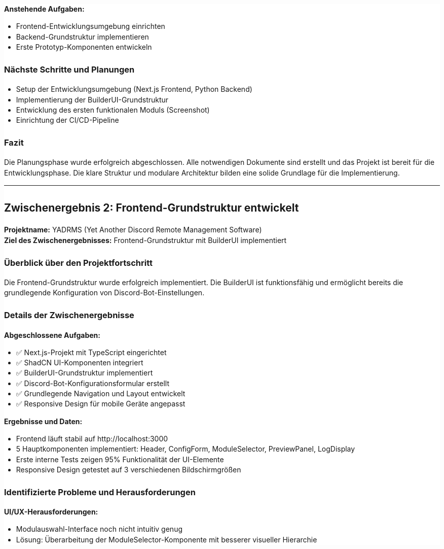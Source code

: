 **Anstehende Aufgaben:**

- Frontend-Entwicklungsumgebung einrichten
- Backend-Grundstruktur implementieren
- Erste Prototyp-Komponenten entwickeln

### Nächste Schritte und Planungen

- Setup der Entwicklungsumgebung (Next.js Frontend, Python Backend)
- Implementierung der BuilderUI-Grundstruktur
- Entwicklung des ersten funktionalen Moduls (Screenshot)
- Einrichtung der CI/CD-Pipeline

### Fazit

Die Planungsphase wurde erfolgreich abgeschlossen. Alle notwendigen Dokumente sind erstellt und das Projekt ist bereit für die Entwicklungsphase. Die klare Struktur und modulare Architektur bilden eine solide Grundlage für die Implementierung.

---

## Zwischenergebnis 2: Frontend-Grundstruktur entwickelt

**Projektname:** YADRMS (Yet Another Discord Remote Management Software)  
**Ziel des Zwischenergebnisses:** Frontend-Grundstruktur mit BuilderUI implementiert

### Überblick über den Projektfortschritt

Die Frontend-Grundstruktur wurde erfolgreich implementiert. Die BuilderUI ist funktionsfähig und ermöglicht bereits die grundlegende Konfiguration von Discord-Bot-Einstellungen.

### Details der Zwischenergebnisse

**Abgeschlossene Aufgaben:**

- ✅ Next.js-Projekt mit TypeScript eingerichtet
- ✅ ShadCN UI-Komponenten integriert
- ✅ BuilderUI-Grundstruktur implementiert
- ✅ Discord-Bot-Konfigurationsformular erstellt
- ✅ Grundlegende Navigation und Layout entwickelt
- ✅ Responsive Design für mobile Geräte angepasst

**Ergebnisse und Daten:**

- Frontend läuft stabil auf http://localhost:3000
- 5 Hauptkomponenten implementiert: Header, ConfigForm, ModuleSelector, PreviewPanel, LogDisplay
- Erste interne Tests zeigen 95% Funktionalität der UI-Elemente
- Responsive Design getestet auf 3 verschiedenen Bildschirmgrößen

### Identifizierte Probleme und Herausforderungen

**UI/UX-Herausforderungen:**

- Modulauswahl-Interface noch nicht intuitiv genug
- Lösung: Überarbeitung der ModuleSelector-Komponente mit besserer visueller Hierarchie
